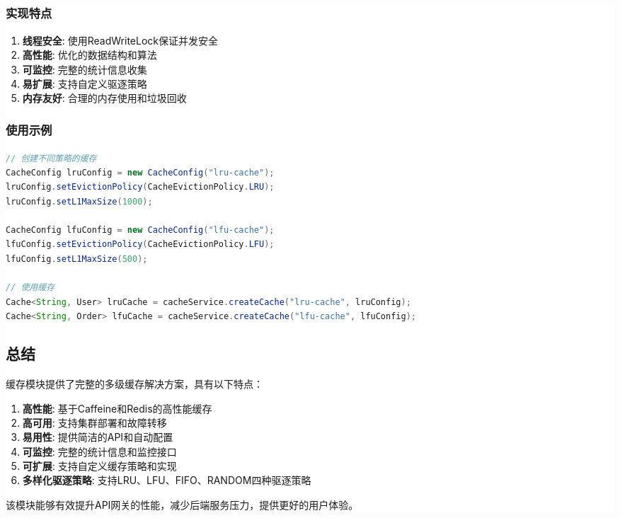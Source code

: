 ### 实现特点

1. **线程安全**: 使用ReadWriteLock保证并发安全
2. **高性能**: 优化的数据结构和算法
3. **可监控**: 完整的统计信息收集
4. **易扩展**: 支持自定义驱逐策略
5. **内存友好**: 合理的内存使用和垃圾回收

### 使用示例

```java
// 创建不同策略的缓存
CacheConfig lruConfig = new CacheConfig("lru-cache");
lruConfig.setEvictionPolicy(CacheEvictionPolicy.LRU);
lruConfig.setL1MaxSize(1000);

CacheConfig lfuConfig = new CacheConfig("lfu-cache");
lfuConfig.setEvictionPolicy(CacheEvictionPolicy.LFU);
lfuConfig.setL1MaxSize(500);

// 使用缓存
Cache<String, User> lruCache = cacheService.createCache("lru-cache", lruConfig);
Cache<String, Order> lfuCache = cacheService.createCache("lfu-cache", lfuConfig);
```

## 总结

缓存模块提供了完整的多级缓存解决方案，具有以下特点：

1. **高性能**: 基于Caffeine和Redis的高性能缓存
2. **高可用**: 支持集群部署和故障转移
3. **易用性**: 提供简洁的API和自动配置
4. **可监控**: 完整的统计信息和监控接口
5. **可扩展**: 支持自定义缓存策略和实现
6. **多样化驱逐策略**: 支持LRU、LFU、FIFO、RANDOM四种驱逐策略

该模块能够有效提升API网关的性能，减少后端服务压力，提供更好的用户体验。 